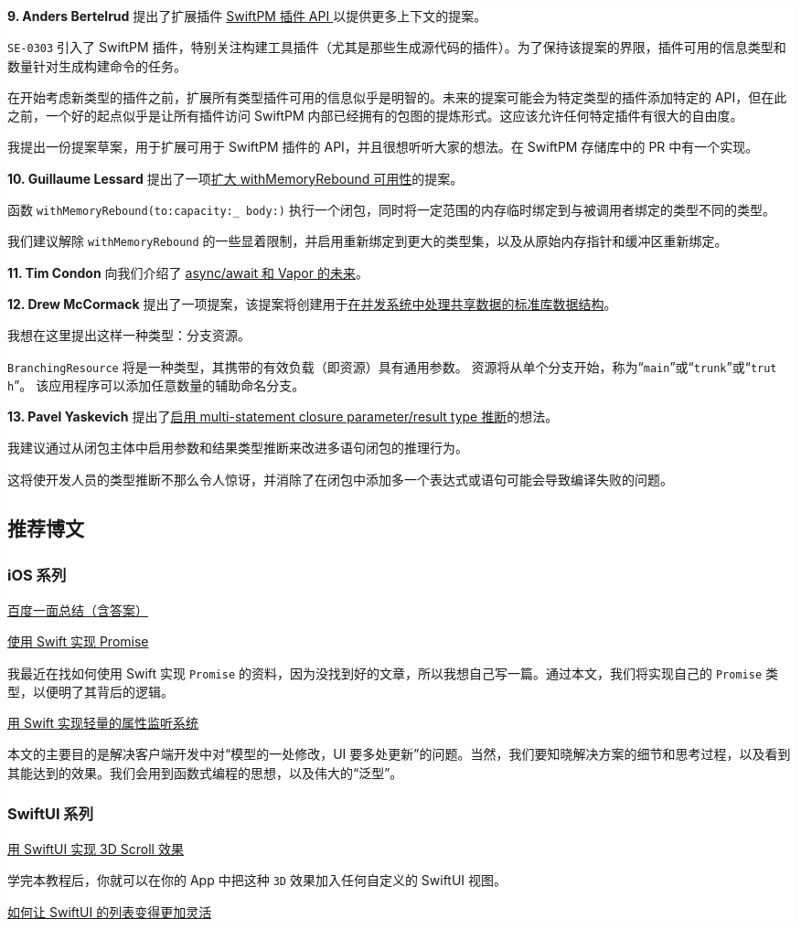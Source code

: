**9. Anders Bertelrud** 提出了扩展插件 [SwiftPM 插件 API ](https://forums.swift.org/t/pitch-additional-api-available-to-swiftpm-plugins/52494 "pitch additional api available to swiftpm plugins")以提供更多上下文的提案。

`SE-0303` 引入了 SwiftPM 插件，特别关注构建工具插件（尤其是那些生成源代码的插件）。为了保持该提案的界限，插件可用的信息类型和数量针对生成构建命令的任务。

在开始考虑新类型的插件之前，扩展所有类型插件可用的信息似乎是明智的。未来的提案可能会为特定类型的插件添加特定的 API，但在此之前，一个好的起点似乎是让所有插件访问 SwiftPM 内部已经拥有的包图的提炼形式。这应该允许任何特定插件有很大的自由度。

我提出一份提案草案，用于扩展可用于 SwiftPM 插件的 API，并且很想听听大家的想法。在 SwiftPM 存储库中的 PR 中有一个实现。

**10. Guillaume Lessard** 提出了一项[扩大 withMemoryRebound 可用性](https://forums.swift.org/t/pitch-expand-usability-of-withmemoryrebound/52500 "expand usability of withMemoryRebound")的提案。

函数 `withMemoryRebound(to:capacity:_ body:)` 执行一个闭包，同时将一定范围的内存临时绑定到与被调用者绑定的类型不同的类型。

我们建议解除 `withMemoryRebound` 的一些显着限制，并启用重新绑定到更大的类型集，以及从原始内存指针和缓冲区重新绑定。

**11. Tim Condon** 向我们介绍了 [async/await 和 Vapor 的未来](https://forums.swift.org/t/async-await-and-the-future-of-vapor/52590 "async/await and the future of Vapor.")。

**12. Drew McCormack** 提出了一项提案，该提案将创建用于[在并发系统中处理共享数据的标准库数据结构](https://forums.swift.org/t/proposal-a-standard-library-type-for-working-with-shared-data-in-a-concurrent-system/52603 "standard library data structures designed for working with shared data in a concurrent system.")。

我想在这里提出这样一种类型：分支资源。

`BranchingResource` 将是一种类型，其携带的有效负载（即资源）具有通用参数。 资源将从单个分支开始，称为“`main`”或“`trunk`”或“`truth`”。 该应用程序可以添加任意数量的辅助命名分支。

**13. Pavel Yaskevich** 提出了[启用 multi-statement closure parameter/result type 推断](https://forums.swift.org/t/pitch-enable-multi-statement-closure-parameter-result-type-inference/52619 "enable multi-statement closure parameter/result type")的想法。

我建议通过从闭包主体中启用参数和结果类型推断来改进多语句闭包的推理行为。

这将使开发人员的类型推断不那么令人惊讶，并消除了在闭包中添加多一个表达式或语句可能会导致编译失败的问题。

## 推荐博文

### iOS 系列

[百度一面总结（含答案）](https://mp.weixin.qq.com/s/ZprPxK8NbMqpP9flmWRagg)

[使用 Swift 实现 Promise](https://mp.weixin.qq.com/s/PYzQN5HYXLU1JuXBAZNyhQ)

我最近在找如何使用 Swift 实现 `Promise` 的资料，因为没找到好的文章，所以我想自己写一篇。通过本文，我们将实现自己的 `Promise` 类型，以便明了其背后的逻辑。

[用 Swift 实现轻量的属性监听系统](https://mp.weixin.qq.com/s/8_utYi3y7I3ukh4VpnIM3A)

本文的主要目的是解决客户端开发中对“模型的一处修改，UI 要多处更新”的问题。当然，我们要知晓解决方案的细节和思考过程，以及看到其能达到的效果。我们会用到函数式编程的思想，以及伟大的“泛型”。


### SwiftUI 系列

[用 SwiftUI 实现 3D Scroll 效果](https://mp.weixin.qq.com/s/hfe1m5bNiA0DzdFTEvi9sQ)

学完本教程后，你就可以在你的 App 中把这种 `3D` 效果加入任何自定义的 SwiftUI 视图。

[如何让 SwiftUI 的列表变得更加灵活](https://mp.weixin.qq.com/s/TD0I96HSUoTNmOmfySCtYQ)
